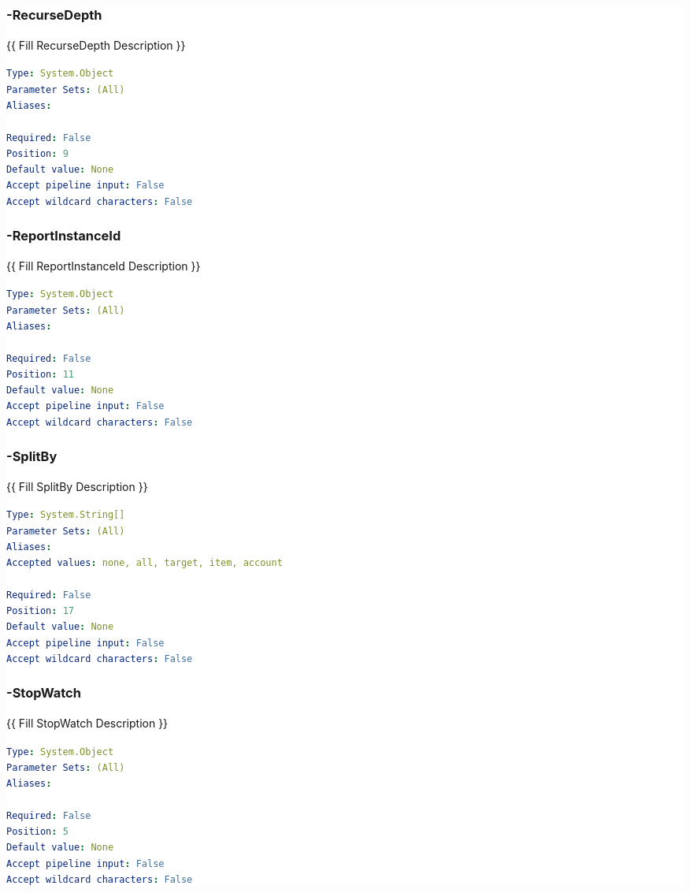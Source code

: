 ### -RecurseDepth
{{ Fill RecurseDepth Description }}

```yaml
Type: System.Object
Parameter Sets: (All)
Aliases:

Required: False
Position: 9
Default value: None
Accept pipeline input: False
Accept wildcard characters: False
```

### -ReportInstanceId
{{ Fill ReportInstanceId Description }}

```yaml
Type: System.Object
Parameter Sets: (All)
Aliases:

Required: False
Position: 11
Default value: None
Accept pipeline input: False
Accept wildcard characters: False
```

### -SplitBy
{{ Fill SplitBy Description }}

```yaml
Type: System.String[]
Parameter Sets: (All)
Aliases:
Accepted values: none, all, target, item, account

Required: False
Position: 17
Default value: None
Accept pipeline input: False
Accept wildcard characters: False
```

### -StopWatch
{{ Fill StopWatch Description }}

```yaml
Type: System.Object
Parameter Sets: (All)
Aliases:

Required: False
Position: 5
Default value: None
Accept pipeline input: False
Accept wildcard characters: False
```

